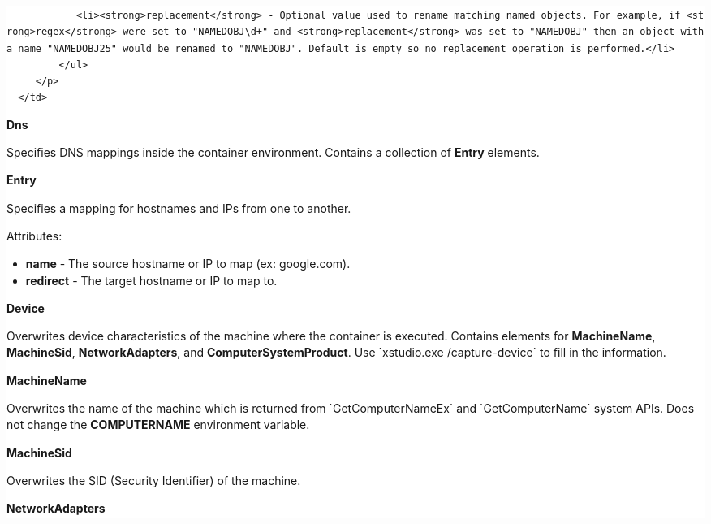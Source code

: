                 <li><strong>replacement</strong> - Optional value used to rename matching named objects. For example, if <strong>regex</strong> were set to "NAMEDOBJ\d+" and <strong>replacement</strong> was set to "NAMEDOBJ" then an object with a name "NAMEDOBJ25" would be renamed to "NAMEDOBJ". Default is empty so no replacement operation is performed.</li>
             </ul>
         </p>
      </td>
   </tr>
   <tr>
      <td valign="top">
         <p><strong>Dns</strong></p>
      </td>
      <td>
         <p>Specifies DNS mappings inside the container environment. Contains a collection of <strong>Entry</strong> elements.</p>
      </td>
   </tr>
   <tr>
      <td valign="top">
         <p><strong>Entry</strong></p>
      </td>
      <td>
         <p>Specifies a mapping for hostnames and IPs from one to another.</p>
         <p>Attributes:
             <ul>
                <li><strong>name</strong> - The source hostname or IP to map (ex: google.com).</li>
                <li><strong>redirect</strong> - The target hostname or IP to map to.</li>
             </ul>
         </p>
      </td>
   </tr>
   <tr>
      <td valign="top">
         <p><strong>Device</strong></p>
      </td>
      <td>
         <p>Overwrites device characteristics of the machine where the container is executed. Contains elements for <strong>MachineName</strong>, <strong>MachineSid</strong>, <strong>NetworkAdapters</strong>, and <strong>ComputerSystemProduct</strong>. Use `xstudio.exe /capture-device` to fill in the information.</p>
      </td>
   </tr>
   <tr>
      <td valign="top">
         <p><strong>MachineName</strong></p>
      </td>
      <td>
         <p>Overwrites the name of the machine which is returned from `GetComputerNameEx` and `GetComputerName` system APIs. Does not change the <strong>COMPUTERNAME</strong> environment variable.</p>
      </td>
   </tr>
   <tr>
      <td valign="top">
         <p><strong>MachineSid</strong></p>
      </td>
      <td>
         <p>Overwrites the SID (Security Identifier) of the machine.</p>
      </td>
   </tr>
   <tr>
      <td valign="top">
         <p><strong>NetworkAdapters</strong></p>
      </td>
      <td>
